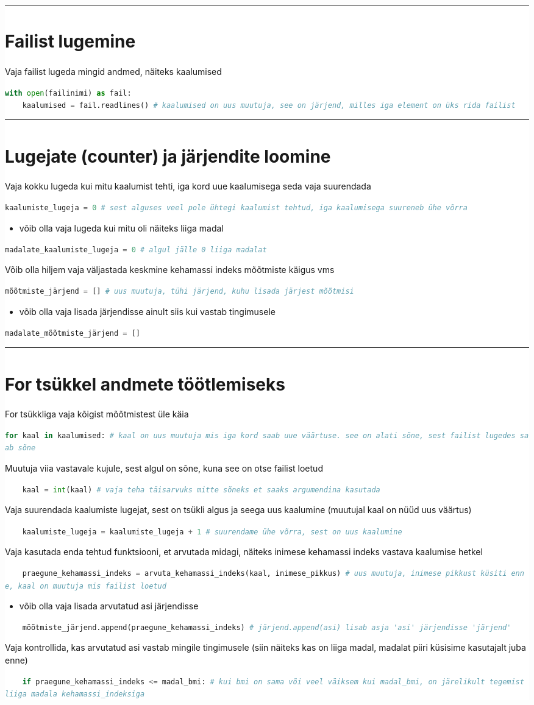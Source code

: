  ---

# Failist lugemine
Vaja failist lugeda mingid andmed, näiteks kaalumised
```python
with open(failinimi) as fail:
	kaalumised = fail.readlines() # kaalumised on uus muutuja, see on järjend, milles iga element on üks rida failist
```

---

# Lugejate (counter) ja järjendite loomine
Vaja kokku lugeda kui mitu kaalumist tehti, iga kord uue kaalumisega seda vaja suurendada
```python
kaalumiste_lugeja = 0 # sest alguses veel pole ühtegi kaalumist tehtud, iga kaalumisega suureneb ühe võrra
``` 
- võib olla vaja lugeda kui mitu oli näiteks liiga madal
```python
madalate_kaalumiste_lugeja = 0 # algul jälle 0 liiga madalat
``` 
Võib olla hiljem vaja väljastada keskmine kehamassi indeks mõõtmiste käigus vms
```python
mõõtmiste_järjend = [] # uus muutuja, tühi järjend, kuhu lisada järjest mõõtmisi
``` 
- võib olla vaja lisada järjendisse ainult siis kui vastab tingimusele
```python
madalate_mõõtmiste_järjend = []
``` 

---

# For tsükkel andmete töötlemiseks
For tsükkliga vaja kõigist mõõtmistest üle käia
```python
for kaal in kaalumised: # kaal on uus muutuja mis iga kord saab uue väärtuse. see on alati sõne, sest failist lugedes saab sõne
``` 
Muutuja viia vastavale kujule, sest algul on sõne, kuna see on otse failist loetud
```python
	kaal = int(kaal) # vaja teha täisarvuks mitte sõneks et saaks argumendina kasutada
``` 
Vaja suurendada kaalumiste lugejat, sest on tsükli algus ja seega uus kaalumine (muutujal kaal on nüüd uus väärtus)
```python
	kaalumiste_lugeja = kaalumiste_lugeja + 1 # suurendame ühe võrra, sest on uus kaalumine
``` 
Vaja kasutada enda tehtud funktsiooni, et arvutada midagi, näiteks inimese kehamassi indeks vastava kaalumise hetkel
```python
	praegune_kehamassi_indeks = arvuta_kehamassi_indeks(kaal, inimese_pikkus) # uus muutuja, inimese pikkust küsiti enne, kaal on muutuja mis failist loetud
``` 
- võib olla vaja lisada arvutatud asi järjendisse
```python
	mõõtmiste_järjend.append(praegune_kehamassi_indeks) # järjend.append(asi) lisab asja 'asi' järjendisse 'järjend'
``` 
Vaja kontrollida, kas arvutatud asi vastab mingile tingimusele (siin näiteks kas on liiga madal, madalat piiri küsisime kasutajalt juba enne)
```python
	if praegune_kehamassi_indeks <= madal_bmi: # kui bmi on sama või veel väiksem kui madal_bmi, on järelikult tegemist liiga madala kehamassi_indeksiga
``` 